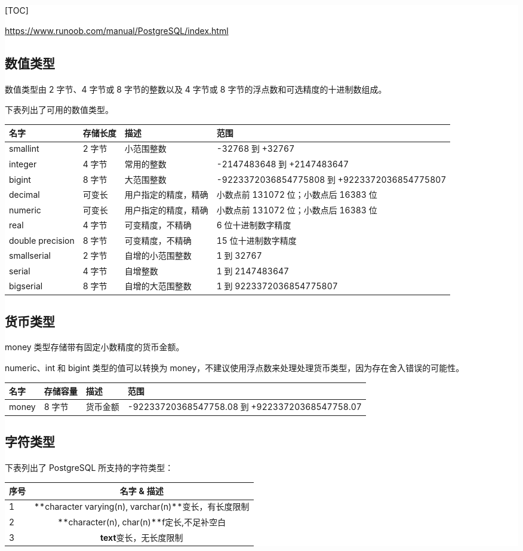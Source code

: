 [TOC]



https://www.runoob.com/manual/PostgreSQL/index.html



## 数值类型

数值类型由 2 字节、4 字节或 8 字节的整数以及 4 字节或 8 字节的浮点数和可选精度的十进制数组成。

下表列出了可用的数值类型。

| 名字             | 存储长度 | 描述                 | 范围                                         |
| :--------------- | :------- | :------------------- | :------------------------------------------- |
| smallint         | 2 字节   | 小范围整数           | -32768 到 +32767                             |
| integer          | 4 字节   | 常用的整数           | -2147483648 到 +2147483647                   |
| bigint           | 8 字节   | 大范围整数           | -9223372036854775808 到 +9223372036854775807 |
| decimal          | 可变长   | 用户指定的精度，精确 | 小数点前 131072 位；小数点后 16383 位        |
| numeric          | 可变长   | 用户指定的精度，精确 | 小数点前 131072 位；小数点后 16383 位        |
| real             | 4 字节   | 可变精度，不精确     | 6 位十进制数字精度                           |
| double precision | 8 字节   | 可变精度，不精确     | 15 位十进制数字精度                          |
| smallserial      | 2 字节   | 自增的小范围整数     | 1 到 32767                                   |
| serial           | 4 字节   | 自增整数             | 1 到 2147483647                              |
| bigserial        | 8 字节   | 自增的大范围整数     | 1 到 9223372036854775807                     |



## 货币类型

money 类型存储带有固定小数精度的货币金额。

numeric、int 和 bigint 类型的值可以转换为 money，不建议使用浮点数来处理处理货币类型，因为存在舍入错误的可能性。

| 名字  | 存储容量 | 描述     | 范围                                           |
| :---- | :------- | :------- | :--------------------------------------------- |
| money | 8 字节   | 货币金额 | -92233720368547758.08 到 +92233720368547758.07 |



## 字符类型

下表列出了 PostgreSQL 所支持的字符类型：

| 序号 |                     名字 & 描述                      |
| :--- | :--------------------------------------------------: |
| 1    | **character varying(n), varchar(n)**变长，有长度限制 |
| 2    |      **character(n), char(n)**f定长,不足补空白       |
| 3    |               **text**变长，无长度限制               |
